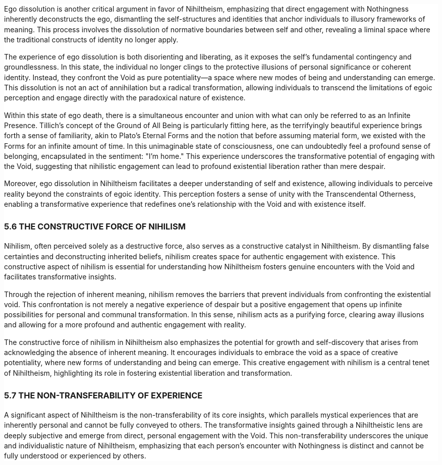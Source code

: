 Ego dissolution is another critical argument in favor of Nihiltheism, emphasizing that direct engagement with Nothingness inherently deconstructs the ego, dismantling the self-structures and identities that anchor individuals to illusory frameworks of meaning. This process involves the dissolution of normative boundaries between self and other, revealing a liminal space where the traditional constructs of identity no longer apply.

The experience of ego dissolution is both disorienting and liberating, as it exposes the self’s fundamental contingency and groundlessness. In this state, the individual no longer clings to the protective illusions of personal significance or coherent identity. Instead, they confront the Void as pure potentiality—a space where new modes of being and understanding can emerge. This dissolution is not an act of annihilation but a radical transformation, allowing individuals to transcend the limitations of egoic perception and engage directly with the paradoxical nature of existence.

Within this state of ego death, there is a simultaneous encounter and union with what can only be referred to as an Infinite Presence. Tillich’s concept of the Ground of All Being is particularly fitting here, as the terrifyingly beautiful experience brings forth a sense of familiarity, akin to Plato’s Eternal Forms and the notion that before assuming material form, we existed with the Forms for an infinite amount of time. In this unimaginable state of consciousness, one can undoubtedly feel a profound sense of belonging, encapsulated in the sentiment: "I’m home." This experience underscores the transformative potential of engaging with the Void, suggesting that nihilistic engagement can lead to profound existential liberation rather than mere despair.

Moreover, ego dissolution in Nihiltheism facilitates a deeper understanding of self and existence, allowing individuals to perceive reality beyond the constraints of egoic identity. This perception fosters a sense of unity with the Transcendental Otherness, enabling a transformative experience that redefines one’s relationship with the Void and with existence itself.

### 5.6 THE CONSTRUCTIVE FORCE OF NIHILISM

Nihilism, often perceived solely as a destructive force, also serves as a constructive catalyst in Nihiltheism. By dismantling false certainties and deconstructing inherited beliefs, nihilism creates space for authentic engagement with existence. This constructive aspect of nihilism is essential for understanding how Nihiltheism fosters genuine encounters with the Void and facilitates transformative insights.

Through the rejection of inherent meaning, nihilism removes the barriers that prevent individuals from confronting the existential void. This confrontation is not merely a negative experience of despair but a positive engagement that opens up infinite possibilities for personal and communal transformation. In this sense, nihilism acts as a purifying force, clearing away illusions and allowing for a more profound and authentic engagement with reality.

The constructive force of nihilism in Nihiltheism also emphasizes the potential for growth and self-discovery that arises from acknowledging the absence of inherent meaning. It encourages individuals to embrace the void as a space of creative potentiality, where new forms of understanding and being can emerge. This creative engagement with nihilism is a central tenet of Nihiltheism, highlighting its role in fostering existential liberation and transformation.

### 5.7 THE NON-TRANSFERABILITY OF EXPERIENCE

A significant aspect of Nihiltheism is the non-transferability of its core insights, which parallels mystical experiences that are inherently personal and cannot be fully conveyed to others. The transformative insights gained through a Nihiltheistic lens are deeply subjective and emerge from direct, personal engagement with the Void. This non-transferability underscores the unique and individualistic nature of Nihiltheism, emphasizing that each person’s encounter with Nothingness is distinct and cannot be fully understood or experienced by others.
